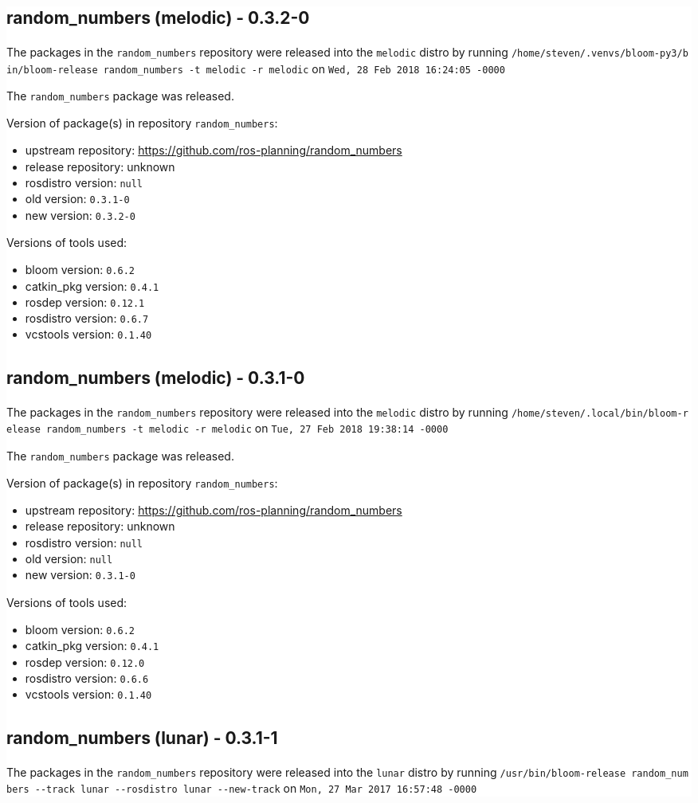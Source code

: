 
## random_numbers (melodic) - 0.3.2-0

The packages in the `random_numbers` repository were released into the `melodic` distro by running `/home/steven/.venvs/bloom-py3/bin/bloom-release random_numbers -t melodic -r melodic` on `Wed, 28 Feb 2018 16:24:05 -0000`

The `random_numbers` package was released.

Version of package(s) in repository `random_numbers`:

- upstream repository: https://github.com/ros-planning/random_numbers
- release repository: unknown
- rosdistro version: `null`
- old version: `0.3.1-0`
- new version: `0.3.2-0`

Versions of tools used:

- bloom version: `0.6.2`
- catkin_pkg version: `0.4.1`
- rosdep version: `0.12.1`
- rosdistro version: `0.6.7`
- vcstools version: `0.1.40`


## random_numbers (melodic) - 0.3.1-0

The packages in the `random_numbers` repository were released into the `melodic` distro by running `/home/steven/.local/bin/bloom-release random_numbers -t melodic -r melodic` on `Tue, 27 Feb 2018 19:38:14 -0000`

The `random_numbers` package was released.

Version of package(s) in repository `random_numbers`:

- upstream repository: https://github.com/ros-planning/random_numbers
- release repository: unknown
- rosdistro version: `null`
- old version: `null`
- new version: `0.3.1-0`

Versions of tools used:

- bloom version: `0.6.2`
- catkin_pkg version: `0.4.1`
- rosdep version: `0.12.0`
- rosdistro version: `0.6.6`
- vcstools version: `0.1.40`


## random_numbers (lunar) - 0.3.1-1

The packages in the `random_numbers` repository were released into the `lunar` distro by running `/usr/bin/bloom-release random_numbers --track lunar --rosdistro lunar --new-track` on `Mon, 27 Mar 2017 16:57:48 -0000`

